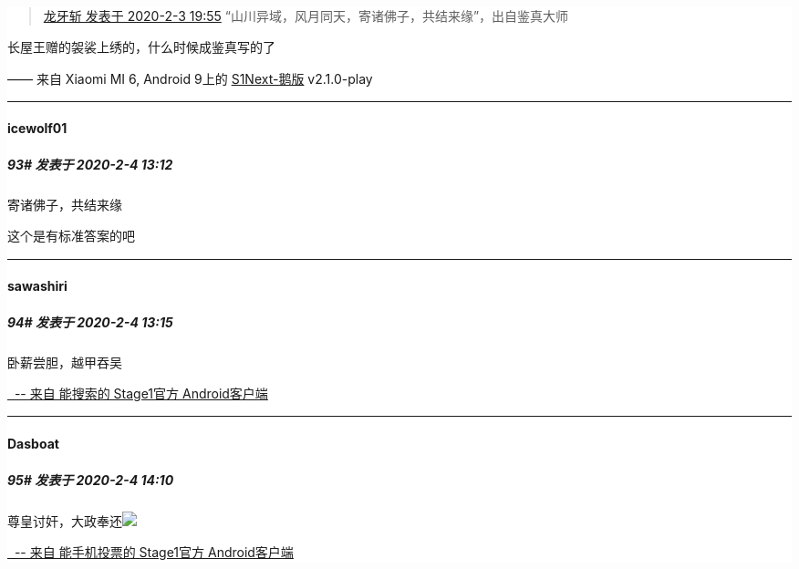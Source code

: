 

<blockquote><a href="httphttps://bbs.saraba1st.com/2b/forum.php?mod=redirect&amp;goto=findpost&amp;pid=46317514&amp;ptid=1912066" target="_blank">龙牙斩 发表于 2020-2-3 19:55</a>
“山川异域，风月同天，寄诸佛子，共结来缘”，出自鉴真大师</blockquote>
长屋王赠的袈裟上绣的，什么时候成鉴真写的了

—— 来自 Xiaomi MI 6, Android 9上的 [S1Next-鹅版](https://github.com/ykrank/S1-Next/releases) v2.1.0-play







*****

####  icewolf01  
##### 93#       发表于 2020-2-4 13:12




寄诸佛子，共结来缘


这个是有标准答案的吧







*****

####  sawashiri  
##### 94#       发表于 2020-2-4 13:15




卧薪尝胆，越甲吞吴

[  -- 来自 能搜索的 Stage1官方 Android客户端](https://www.coolapk.com/apk/140634)







*****

####  Dasboat  
##### 95#       发表于 2020-2-4 14:10




尊皇讨奸，大政奉还<img src="https://static.saraba1st.com/image/smiley/face2017/067.png" referrerpolicy="no-referrer">

[  -- 来自 能手机投票的 Stage1官方 Android客户端](https://www.coolapk.com/apk/140634)






